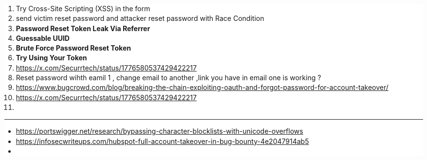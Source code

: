 1. Try Cross-Site Scripting (XSS) in the form
2. send victim reset password and attacker reset password with Race Condition 
3. **Password Reset Token Leak Via Referrer**
4. **Guessable UUID**
5. **Brute Force Password Reset Token**
6. **Try Using Your Token**
7. https://x.com/Securrtech/status/1776580537429422217
8. Reset password wihth eamil 1 , change email to another ,link you have in email one is working ?
9. https://www.bugcrowd.com/blog/breaking-the-chain-exploiting-oauth-and-forgot-password-for-account-takeover/
10. https://x.com/Securrtech/status/1776580537429422217
11.


---
- https://portswigger.net/research/bypassing-character-blocklists-with-unicode-overflows
- https://infosecwriteups.com/hubspot-full-account-takeover-in-bug-bounty-4e2047914ab5
- 
